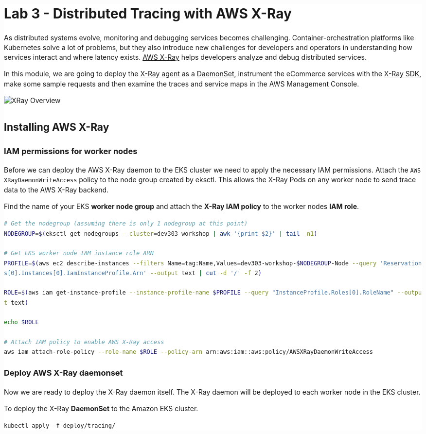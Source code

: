 # Lab 3 - Distributed Tracing with AWS X-Ray

As distributed systems evolve, monitoring and debugging services becomes challenging. Container-orchestration platforms like Kubernetes solve a lot of problems, but they also introduce new challenges for developers and operators in understanding how services interact and where latency exists. [AWS X-Ray](https://aws.amazon.com/xray/) helps developers analyze and debug distributed services.

In this module, we are going to deploy the [X-Ray agent](https://docs.aws.amazon.com/xray/latest/devguide/xray-daemon.html) as a [DaemonSet](https://kubernetes.io/docs/concepts/workloads/controllers/daemonset/), instrument the eCommerce services with the [X-Ray SDK](https://docs.aws.amazon.com/xray/index.html#lang/en_us), make some sample requests and then examine the traces and service maps in the AWS Management Console.

![XRay Overview](images/xray-overview.png)

## Installing AWS X-Ray

### IAM permissions for worker nodes

Before we can deploy the AWS X-Ray daemon to the EKS cluster we need to apply the necessary IAM permissions. Attach the `AWSXRayDaemonWriteAccess` policy to the node group created by eksctl. This allows the X-Ray Pods on any worker node to send trace data to the AWS X-Ray backend. 

Find the name of your EKS **worker node group** and attach the **X-Ray IAM policy** to the worker nodes **IAM role**.

```bash
# Get the nodegroup (assuming there is only 1 nodegroup at this point)
NODEGROUP=$(eksctl get nodegroups --cluster=dev303-workshop | awk '{print $2}' | tail -n1)

# Get EKS worker node IAM instance role ARN
PROFILE=$(aws ec2 describe-instances --filters Name=tag:Name,Values=dev303-workshop-$NODEGROUP-Node --query 'Reservations[0].Instances[0].IamInstanceProfile.Arn' --output text | cut -d '/' -f 2)

ROLE=$(aws iam get-instance-profile --instance-profile-name $PROFILE --query "InstanceProfile.Roles[0].RoleName" --output text)

echo $ROLE

# Attach IAM policy to enable AWS X-Ray access
aws iam attach-role-policy --role-name $ROLE --policy-arn arn:aws:iam::aws:policy/AWSXRayDaemonWriteAccess
```

### Deploy AWS X-Ray daemonset
Now we are ready to deploy the X-Ray daemon itself. The X-Ray daemon will be deployed to each worker node in the EKS cluster.

To deploy the X-Ray **DaemonSet** to the Amazon EKS cluster.

```
kubectl apply -f deploy/tracing/
```
